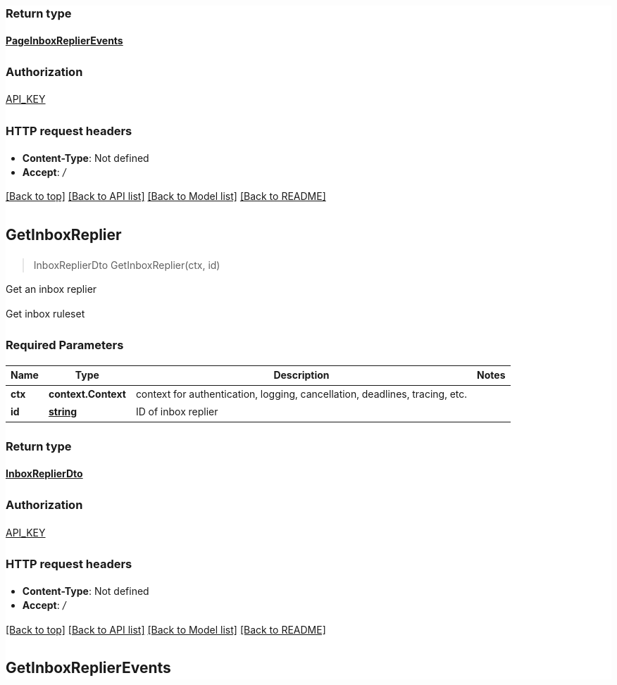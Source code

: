 ### Return type

[**PageInboxReplierEvents**](PageInboxReplierEvents)

### Authorization

[API_KEY](../README#API_KEY)

### HTTP request headers

- **Content-Type**: Not defined
- **Accept**: */*

[[Back to top]](#) [[Back to API list]](../README#documentation-for-api-endpoints)
[[Back to Model list]](../README#documentation-for-models)
[[Back to README]](../README)


## GetInboxReplier

> InboxReplierDto GetInboxReplier(ctx, id)

Get an inbox replier

Get inbox ruleset

### Required Parameters


Name | Type | Description  | Notes
------------- | ------------- | ------------- | -------------
**ctx** | **context.Context** | context for authentication, logging, cancellation, deadlines, tracing, etc.
**id** | [**string**]()| ID of inbox replier | 

### Return type

[**InboxReplierDto**](InboxReplierDto)

### Authorization

[API_KEY](../README#API_KEY)

### HTTP request headers

- **Content-Type**: Not defined
- **Accept**: */*

[[Back to top]](#) [[Back to API list]](../README#documentation-for-api-endpoints)
[[Back to Model list]](../README#documentation-for-models)
[[Back to README]](../README)


## GetInboxReplierEvents
